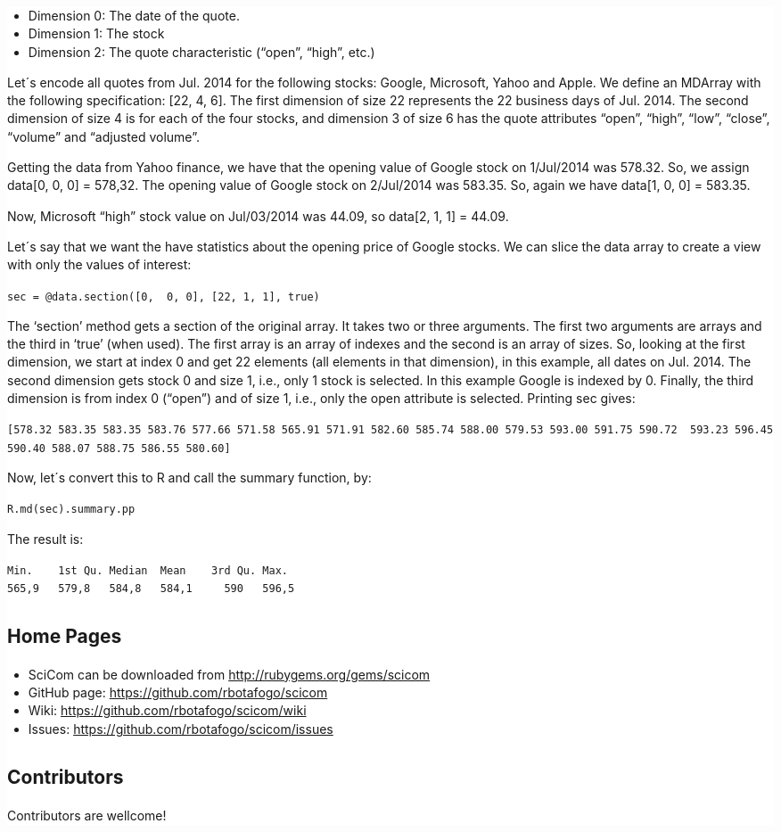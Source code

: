 *	Dimension 0: The date of the quote. 
*	Dimension 1: The stock 
*	Dimension 2: The quote characteristic (“open”, “high”, etc.)

Let´s encode all quotes from Jul. 2014 for the following stocks:
Google, Microsoft, Yahoo and Apple.  We define an MDArray with the
following specification: [22, 4, 6].  The first dimension of size 22
represents the 22 business days of Jul. 2014. The second dimension of
size 4 is for each of the four stocks, and dimension 3 of size 6 has
the quote attributes “open”, “high”, “low”, “close”, “volume” and
“adjusted volume”.

Getting the data from Yahoo finance, we have that the opening value of
Google stock on 1/Jul/2014 was 578.32. So, we assign data[0, 0, 0] =
578,32.  The opening value of Google stock on 2/Jul/2014
was 583.35. So, again we have data[1, 0, 0] = 583.35.

Now, Microsoft “high” stock value on Jul/03/2014 was 44.09, so
data[2, 1, 1] = 44.09.

Let´s say that we want the have statistics about the opening price of
Google stocks.  We can slice the data array to create a view with only
the values of interest:

    sec = @data.section([0,  0, 0], [22, 1, 1], true)

The ‘section’ method gets a section of the original array.  It takes
two or three arguments.  The first two arguments are arrays and the
third in ‘true’ (when used).  The first array is an array of indexes
and the second is an array of sizes.  So, looking at the first
dimension, we start at index 0 and get 22 elements (all elements in
that dimension), in this example, all dates on Jul. 2014.  The second
dimension gets stock 0 and size 1, i.e., only 1 stock is selected. In
this example Google is indexed by 0.  Finally, the third dimension is
from index 0 (“open”) and of size 1, i.e., only the open attribute is
selected.  Printing sec gives:

    [578.32 583.35 583.35 583.76 577.66 571.58 565.91 571.91 582.60 585.74 588.00 579.53 593.00 591.75 590.72  593.23 596.45 590.40 588.07 588.75 586.55 580.60]

Now, let´s convert this to R and call the summary function, by:

    R.md(sec).summary.pp

The result is:

    Min.    1st Qu. Median  Mean    3rd Qu. Max.   
    565,9   579,8   584,8   584,1     590   596,5  

## Home Pages

* SciCom can be downloaded from <http://rubygems.org/gems/scicom>
* GitHub page: <https://github.com/rbotafogo/scicom>
* Wiki: <https://github.com/rbotafogo/scicom/wiki>
* Issues: <https://github.com/rbotafogo/scicom/issues>

## Contributors

Contributors are wellcome!


